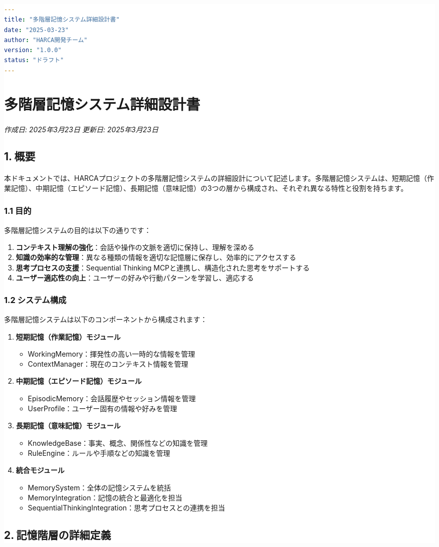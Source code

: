 ```yaml
---
title: "多階層記憶システム詳細設計書"
date: "2025-03-23"
author: "HARCA開発チーム"
version: "1.0.0"
status: "ドラフト"
---
```


# 多階層記憶システム詳細設計書

*作成日: 2025年3月23日*
*更新日: 2025年3月23日*

## 1. 概要

本ドキュメントでは、HARCAプロジェクトの多階層記憶システムの詳細設計について記述します。多階層記憶システムは、短期記憶（作業記憶）、中期記憶（エピソード記憶）、長期記憶（意味記憶）の3つの層から構成され、それぞれ異なる特性と役割を持ちます。

### 1.1 目的

多階層記憶システムの目的は以下の通りです：

1. **コンテキスト理解の強化**：会話や操作の文脈を適切に保持し、理解を深める
2. **知識の効率的な管理**：異なる種類の情報を適切な記憶層に保存し、効率的にアクセスする
3. **思考プロセスの支援**：Sequential Thinking MCPと連携し、構造化された思考をサポートする
4. **ユーザー適応性の向上**：ユーザーの好みや行動パターンを学習し、適応する

### 1.2 システム構成

多階層記憶システムは以下のコンポーネントから構成されます：

1. **短期記憶（作業記憶）モジュール**
   - WorkingMemory：揮発性の高い一時的な情報を管理
   - ContextManager：現在のコンテキスト情報を管理

2. **中期記憶（エピソード記憶）モジュール**
   - EpisodicMemory：会話履歴やセッション情報を管理
   - UserProfile：ユーザー固有の情報や好みを管理

3. **長期記憶（意味記憶）モジュール**
   - KnowledgeBase：事実、概念、関係性などの知識を管理
   - RuleEngine：ルールや手順などの知識を管理

4. **統合モジュール**
   - MemorySystem：全体の記憶システムを統括
   - MemoryIntegration：記憶の統合と最適化を担当
   - SequentialThinkingIntegration：思考プロセスとの連携を担当

## 2. 記憶階層の詳細定義
